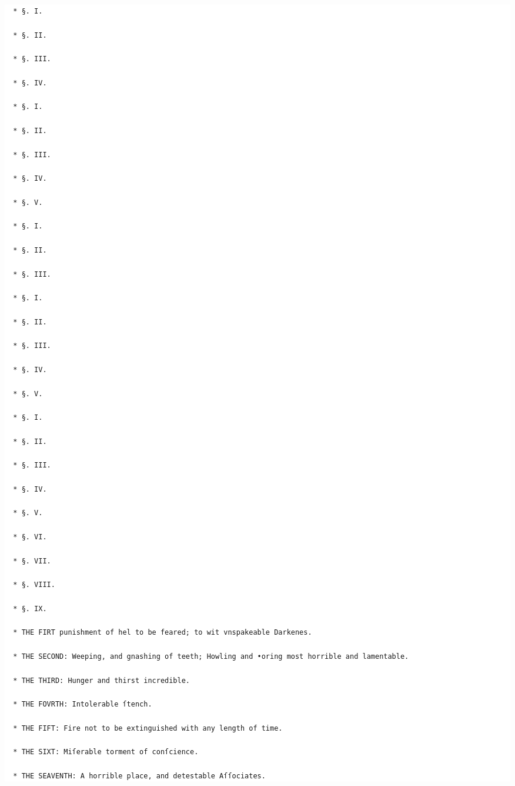       * §. I.

      * §. II.

      * §. III.

      * §. IV.

      * §. I.

      * §. II.

      * §. III.

      * §. IV.

      * §. V.

      * §. I.

      * §. II.

      * §. III.

      * §. I.

      * §. II.

      * §. III.

      * §. IV.

      * §. V.

      * §. I.

      * §. II.

      * §. III.

      * §. IV.

      * §. V.

      * §. VI.

      * §. VII.

      * §. VIII.

      * §. IX.

      * THE FIRT punishment of hel to be feared; to wit vnspakeable Darkenes.

      * THE SECOND: Weeping, and gnashing of teeth; Howling and •oring most horrible and lamentable.

      * THE THIRD: Hunger and thirst incredible.

      * THE FOVRTH: Intolerable ſtench.

      * THE FIFT: Fire not to be extinguished with any length of time.

      * THE SIXT: Miſerable torment of conſcience.

      * THE SEAVENTH: A horrible place, and detestable Aſſociates.

